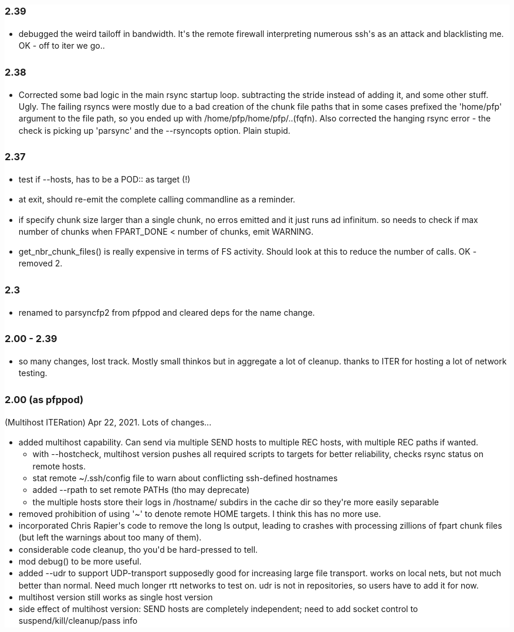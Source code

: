 ### 2.39
- debugged the weird tailoff in bandwidth.  It's the remote firewall interpreting numerous ssh's as an attack and blacklisting me.  OK - off to iter we go..

### 2.38
- Corrected some bad logic in the main rsync startup loop.  subtracting the stride instead of adding it, and some other stuff.  Ugly.  The failing rsyncs were mostly due to a bad creation of the chunk file paths that in some cases prefixed the 'home/pfp' argument to the file path, so you ended up with /home/pfp/home/pfp/..(fqfn). Also corrected the hanging rsync error - the check is picking up 'parsync' and the --rsyncopts option. Plain stupid.

### 2.37

- test if --hosts, has to be a POD:: as target (!)

- at exit, should re-emit the complete calling commandline as a reminder.

- if specify chunk size larger than a single chunk, no erros emitted and it just runs ad infinitum.
      so needs to check if max number of chunks when FPART_DONE < number of chunks, emit WARNING.
      
- get_nbr_chunk_files() is really expensive in terms of FS activity.  Should look at this to reduce the number of calls. OK - removed 2.

### 2.3
- renamed to parsyncfp2 from pfppod and cleared deps for the name change.

### 2.00 - 2.39
- so many changes, lost track.  Mostly small thinkos but in aggregate a lot of cleanup.  thanks to ITER for hosting a lot of network testing.


### 2.00 (as pfppod)
(Multihost ITERation) Apr 22, 2021. Lots of changes...

- added multihost capability.  Can send via multiple SEND hosts to multiple REC hosts, 
with multiple REC paths if wanted.
    - with --hostcheck, multihost version pushes all required scripts to targets for better 
    reliability, checks rsync status on remote hosts.
    - stat remote ~/.ssh/config file to warn about conflicting ssh-defined hostnames
    - added --rpath to set remote PATHs (tho may deprecate)
    - the multiple hosts store their logs in /hostname/ subdirs in the cache dir so they're 
    more easily separable
- removed prohibition of using '~' to denote remote HOME targets.  I think this has no more use.
- incorporated Chris Rapier's code to remove the long ls output, leading to crashes with processing 
zillions of fpart chunk files (but left the warnings about too many of them).
- considerable code cleanup, tho you'd be hard-pressed to tell.
- mod debug() to be more useful.
- added --udr to support UDP-transport supposedly good for increasing large file transport.
works on local nets, but not much better than normal.  Need much longer rtt networks to test on.
udr is not in repositories, so users have to add it for now.
- multihost version still works as single host version
- side effect of multihost version: SEND hosts are completely independent; need to add socket 
control to suspend/kill/cleanup/pass info
